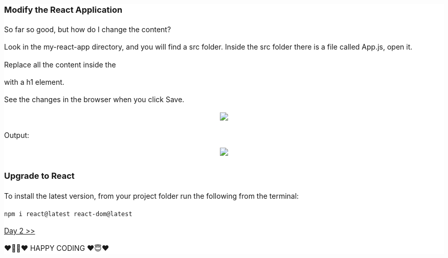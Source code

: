 ### Modify the React Application

So far so good, but how do I change the content?

Look in the my-react-app directory, and you will find a src folder. Inside the src folder there is a file called App.js, open it.

Replace all the content inside the <div className="App"> with a h1 element.

See the changes in the browser when you click Save.

<div align="center">
<img  height="80%"  src="https://i.ibb.co/3h9H42j/rk-react-code.png" />
</div>

Output:

<div align="center">
<img  height="80%"  src="https://i.ibb.co/6sqc9s6/rk-react.png" />
</div>

### Upgrade to React 

To install the latest version, from your project folder run the following from the terminal:

```bash
npm i react@latest react-dom@latest
```



[Day 2 >>]()


❤️👨‍💻❤️ HAPPY CODING ❤️😇❤️







